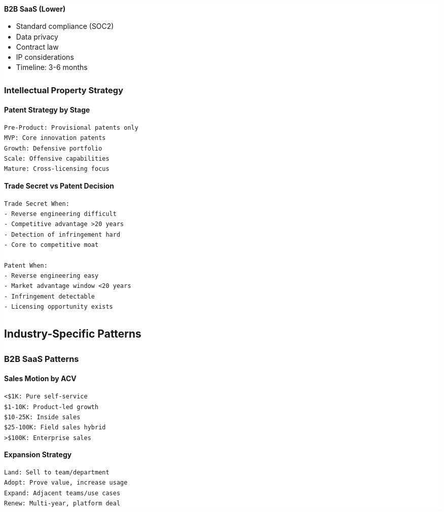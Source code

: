**B2B SaaS (Lower)**
- Standard compliance (SOC2)
- Data privacy
- Contract law
- IP considerations
- Timeline: 3-6 months

### Intellectual Property Strategy

**Patent Strategy by Stage**
```
Pre-Product: Provisional patents only
MVP: Core innovation patents
Growth: Defensive portfolio
Scale: Offensive capabilities
Mature: Cross-licensing focus
```

**Trade Secret vs Patent Decision**
```
Trade Secret When:
- Reverse engineering difficult
- Competitive advantage >20 years
- Detection of infringement hard
- Core to competitive moat

Patent When:
- Reverse engineering easy
- Market advantage window <20 years
- Infringement detectable
- Licensing opportunity exists
```

## Industry-Specific Patterns

### B2B SaaS Patterns

**Sales Motion by ACV**
```
<$1K: Pure self-service
$1-10K: Product-led growth
$10-25K: Inside sales
$25-100K: Field sales hybrid
>$100K: Enterprise sales
```

**Expansion Strategy**
```
Land: Sell to team/department
Adopt: Prove value, increase usage
Expand: Adjacent teams/use cases
Renew: Multi-year, platform deal
```

